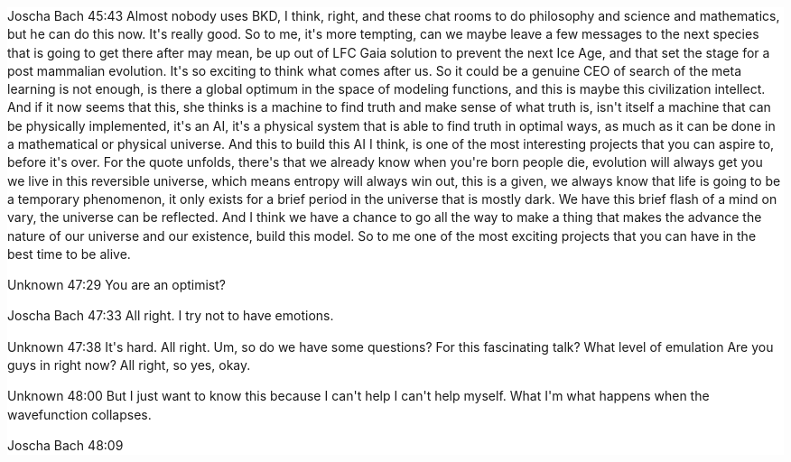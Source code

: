 Joscha Bach 45:43
Almost nobody uses BKD, I think, right, and these chat rooms to do philosophy and science and mathematics, but he can do this now. It's really good. So to me, it's more tempting, can we maybe leave a few messages to the next species that is going to get there after may mean, be up out of LFC Gaia solution to prevent the next Ice Age, and that set the stage for a post mammalian evolution. It's so exciting to think what comes after us. So it could be a genuine CEO of search of the meta learning is not enough, is there a global optimum in the space of modeling functions, and this is maybe this civilization intellect. And if it now seems that this, she thinks is a machine to find truth and make sense of what truth is, isn't itself a machine that can be physically implemented, it's an AI, it's a physical system that is able to find truth in optimal ways, as much as it can be done in a mathematical or physical universe. And this to build this AI I think, is one of the most interesting projects that you can aspire to, before it's over. For the quote unfolds, there's that we already know when you're born people die, evolution will always get you we live in this reversible universe, which means entropy will always win out, this is a given, we always know that life is going to be a temporary phenomenon, it only exists for a brief period in the universe that is mostly dark. We have this brief flash of a mind on vary, the universe can be reflected. And I think we have a chance to go all the way to make a thing that makes the advance the nature of our universe and our existence, build this model. So to me one of the most exciting projects that you can have in the best time to be alive.

Unknown 47:29
You are an optimist?

Joscha Bach 47:33
All right. I try not to have emotions.

Unknown 47:38
It's hard. All right. Um, so do we have some questions? For this fascinating talk? What level of emulation Are you guys in right now? All right, so yes, okay.

Unknown 48:00
But I just want to know this because I can't help I can't help myself. What I'm what happens when the wavefunction collapses.

Joscha Bach 48:09